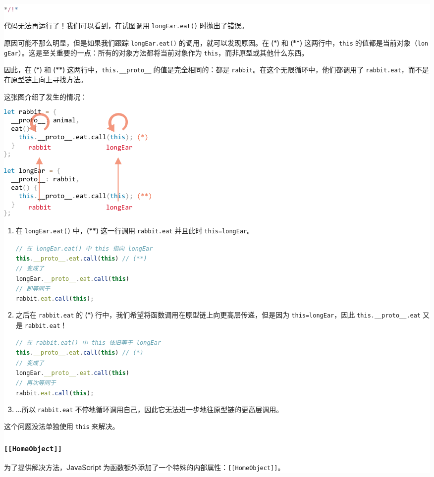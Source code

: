 ```js run
*/!*
```

代码无法再运行了！我们可以看到，在试图调用 `longEar.eat()` 时抛出了错误。

原因可能不那么明显，但是如果我们跟踪 `longEar.eat()` 的调用，就可以发现原因。在 (\*) 和 (\*\*) 这两行中，`this` 的值都是当前对象（`longEar`）。这是至关重要的一点：所有的对象方法都将当前对象作为 `this`，而非原型或其他什么东西。

因此，在 (\*) 和 (\*\*) 这两行中，`this.__proto__` 的值是完全相同的：都是 `rabbit`。在这个无限循环中，他们都调用了 `rabbit.eat`，而不是在原型链上向上寻找方法。

这张图介绍了发生的情况：

![](this-super-loop.png)

1. 在 `longEar.eat()` 中，(\*\*) 这一行调用 `rabbit.eat` 并且此时 `this=longEar`。
    ```js
    // 在 longEar.eat() 中 this 指向 longEar
    this.__proto__.eat.call(this) // (**)
    // 变成了
    longEar.__proto__.eat.call(this)
    // 即等同于
    rabbit.eat.call(this);
    ```
2. 之后在 `rabbit.eat` 的 (\*) 行中，我们希望将函数调用在原型链上向更高层传递，但是因为 `this=longEar`，因此 `this.__proto__.eat` 又是 `rabbit.eat`！

    ```js
    // 在 rabbit.eat() 中 this 依旧等于 longEar
    this.__proto__.eat.call(this) // (*)
    // 变成了
    longEar.__proto__.eat.call(this)
    // 再次等同于
    rabbit.eat.call(this);
    ```

3. ...所以 `rabbit.eat` 不停地循环调用自己，因此它无法进一步地往原型链的更高层调用。

这个问题没法单独使用 `this` 来解决。

### `[[HomeObject]]`

为了提供解决方法，JavaScript 为函数额外添加了一个特殊的内部属性：`[[HomeObject]]`。
